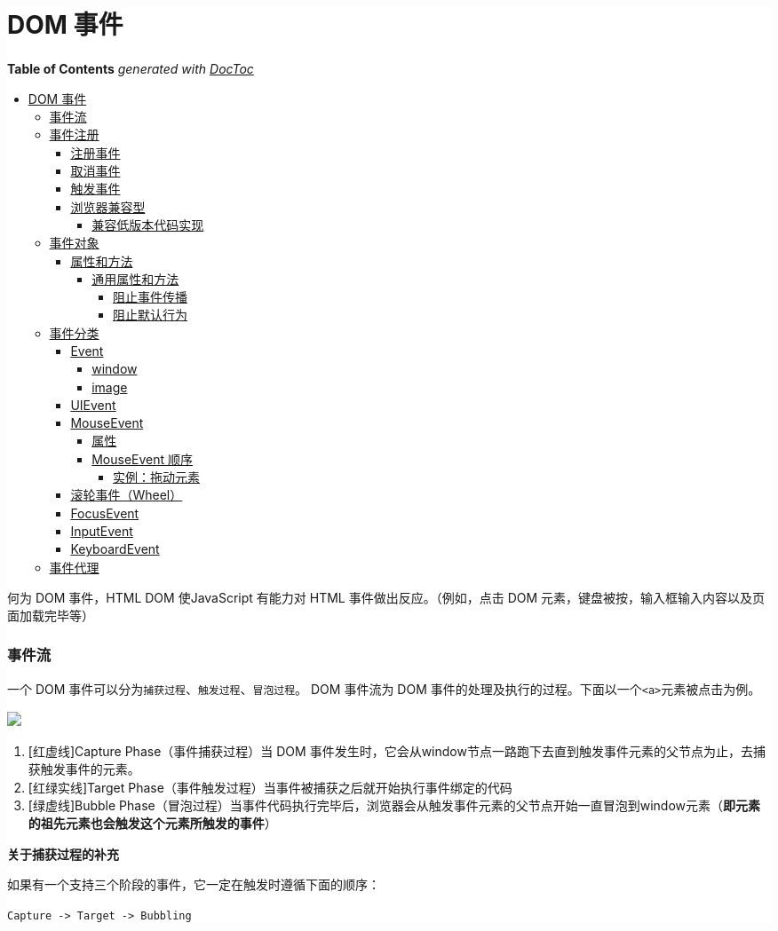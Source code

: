 # DOM 事件



**Table of Contents**  *generated with [DocToc](https://github.com/thlorenz/doctoc)*
- [DOM 事件](#dom-%E4%BA%8B%E4%BB%B6)
  - [事件流](#%E4%BA%8B%E4%BB%B6%E6%B5%81)
  - [事件注册](#%E4%BA%8B%E4%BB%B6%E6%B3%A8%E5%86%8C)
    - [注册事件](#%E6%B3%A8%E5%86%8C%E4%BA%8B%E4%BB%B6)
    - [取消事件](#%E5%8F%96%E6%B6%88%E4%BA%8B%E4%BB%B6)
    - [触发事件](#%E8%A7%A6%E5%8F%91%E4%BA%8B%E4%BB%B6)
    - [浏览器兼容型](#%E6%B5%8F%E8%A7%88%E5%99%A8%E5%85%BC%E5%AE%B9%E5%9E%8B)
      - [兼容低版本代码实现](#%E5%85%BC%E5%AE%B9%E4%BD%8E%E7%89%88%E6%9C%AC%E4%BB%A3%E7%A0%81%E5%AE%9E%E7%8E%B0)
  - [事件对象](#%E4%BA%8B%E4%BB%B6%E5%AF%B9%E8%B1%A1)
    - [属性和方法](#%E5%B1%9E%E6%80%A7%E5%92%8C%E6%96%B9%E6%B3%95)
      - [通用属性和方法](#%E9%80%9A%E7%94%A8%E5%B1%9E%E6%80%A7%E5%92%8C%E6%96%B9%E6%B3%95)
        - [阻止事件传播](#%E9%98%BB%E6%AD%A2%E4%BA%8B%E4%BB%B6%E4%BC%A0%E6%92%AD)
        - [阻止默认行为](#%E9%98%BB%E6%AD%A2%E9%BB%98%E8%AE%A4%E8%A1%8C%E4%B8%BA)
  - [事件分类](#%E4%BA%8B%E4%BB%B6%E5%88%86%E7%B1%BB)
    - [Event](#event)
      - [window](#window)
      - [image](#image)
    - [UIEvent](#uievent)
    - [MouseEvent](#mouseevent)
      - [属性](#%E5%B1%9E%E6%80%A7)
      - [MouseEvent 顺序](#mouseevent-%E9%A1%BA%E5%BA%8F)
        - [实例：拖动元素](#%E5%AE%9E%E4%BE%8B%EF%BC%9A%E6%8B%96%E5%8A%A8%E5%85%83%E7%B4%A0)
    - [滚轮事件（Wheel）](#%E6%BB%9A%E8%BD%AE%E4%BA%8B%E4%BB%B6%EF%BC%88wheel%EF%BC%89)
    - [FocusEvent](#focusevent)
    - [InputEvent](#inputevent)
    - [KeyboardEvent](#keyboardevent)
  - [事件代理](#%E4%BA%8B%E4%BB%B6%E4%BB%A3%E7%90%86)


何为 DOM 事件，HTML DOM 使JavaScript 有能力对 HTML 事件做出反应。（例如，点击 DOM 元素，键盘被按，输入框输入内容以及页面加载完毕等）

### 事件流

一个 DOM 事件可以分为`捕获过程`、`触发过程`、`冒泡过程`。
DOM 事件流为 DOM 事件的处理及执行的过程。下面以一个`<a>`元素被点击为例。

![](../img/E/event_flow.jpg)

1. [红虚线]Capture Phase（事件捕获过程）当 DOM 事件发生时，它会从window节点一路跑下去直到触发事件元素的父节点为止，去捕获触发事件的元素。
2. [红绿实线]Target Phase（事件触发过程）当事件被捕获之后就开始执行事件绑定的代码
3. [绿虚线]Bubble Phase（冒泡过程）当事件代码执行完毕后，浏览器会从触发事件元素的父节点开始一直冒泡到window元素（**即元素的祖先元素也会触发这个元素所触发的事件**）

**关于捕获过程的补充**

如果有一个支持三个阶段的事件，它一定在触发时遵循下面的顺序：

```
Capture -> Target -> Bubbling
```
